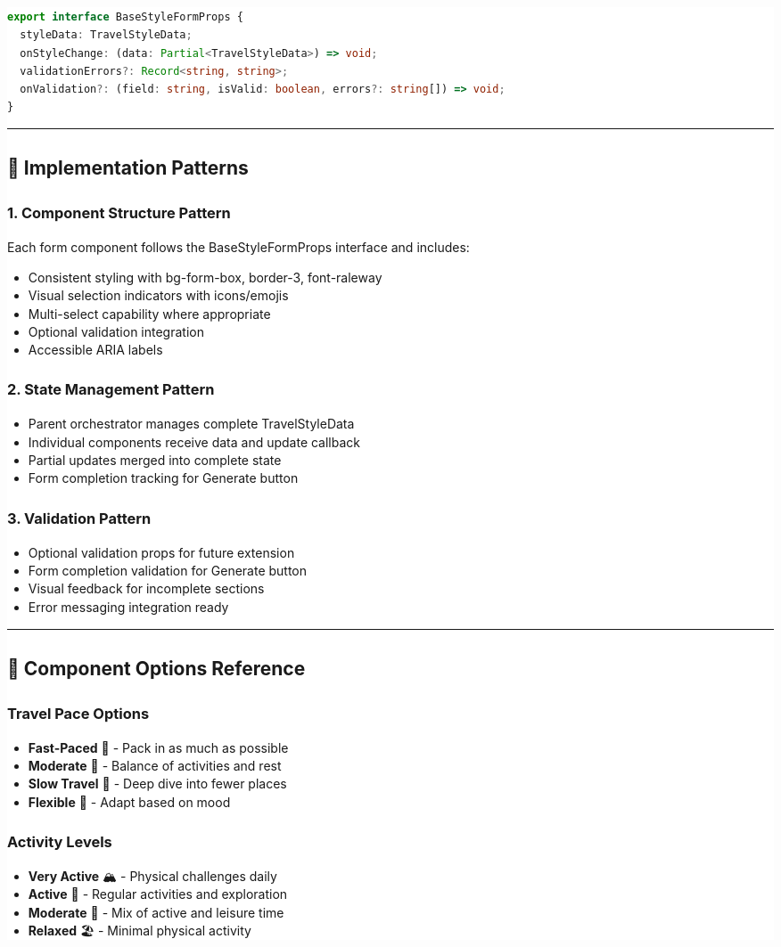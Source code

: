 ```typescript
export interface BaseStyleFormProps {
  styleData: TravelStyleData;
  onStyleChange: (data: Partial<TravelStyleData>) => void;
  validationErrors?: Record<string, string>;
  onValidation?: (field: string, isValid: boolean, errors?: string[]) => void;
}
```

---

## 🔧 Implementation Patterns

### 1. Component Structure Pattern

Each form component follows the BaseStyleFormProps interface and includes:

- Consistent styling with bg-form-box, border-3, font-raleway
- Visual selection indicators with icons/emojis
- Multi-select capability where appropriate
- Optional validation integration
- Accessible ARIA labels

### 2. State Management Pattern

- Parent orchestrator manages complete TravelStyleData
- Individual components receive data and update callback
- Partial updates merged into complete state
- Form completion tracking for Generate button

### 3. Validation Pattern

- Optional validation props for future extension
- Form completion validation for Generate button
- Visual feedback for incomplete sections
- Error messaging integration ready

---

## 🎨 Component Options Reference

### Travel Pace Options

- **Fast-Paced** 🏃 - Pack in as much as possible
- **Moderate** 🚶 - Balance of activities and rest
- **Slow Travel** 🧘 - Deep dive into fewer places
- **Flexible** 🔄 - Adapt based on mood

### Activity Levels

- **Very Active** 🏔️ - Physical challenges daily
- **Active** 🥾 - Regular activities and exploration
- **Moderate** 🚴 - Mix of active and leisure time
- **Relaxed** 🏖️ - Minimal physical activity
